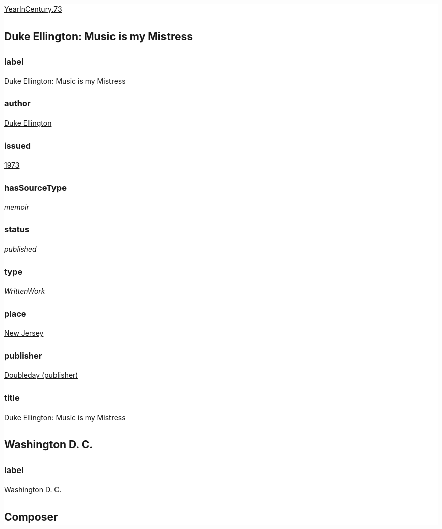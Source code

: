 [YearInCentury.73](#YearInCentury.73)

## Duke Ellington: Music is my Mistress

### label


Duke Ellington: Music is my Mistress

### author


[Duke Ellington](#Duke-Ellington)

### issued


[1973](#1973)

### hasSourceType


*memoir*

### status


*published*

### type


*WrittenWork*

### place


[New Jersey](#New-Jersey)

### publisher


[Doubleday (publisher)](#Doubleday-(publisher))

### title


Duke Ellington: Music is my Mistress

## Washington D. C.

### label


Washington D. C.

## Composer

